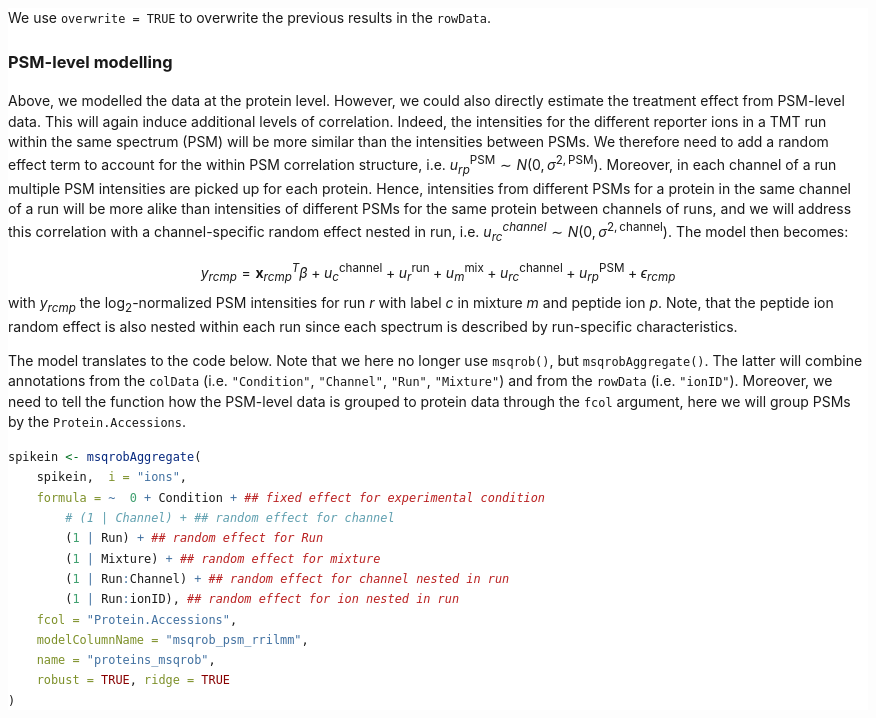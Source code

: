 We use `overwrite = TRUE` to overwrite the previous results in the
`rowData`.

### PSM-level modelling

Above, we modelled the data at the protein level. However, we could
also directly estimate the treatment effect from PSM-level data. This
will again induce additional levels of correlation. Indeed, the
intensities for the different reporter ions in a TMT run within the
same spectrum (PSM) will be more similar than the intensities between
PSMs. We therefore need to add a random effect term to account for the
within PSM correlation structure, i.e. $u^\text{PSM}_{rp} \sim
N(0,\sigma^{2,\text{PSM}})$. Moreover, in each channel of a run
multiple PSM intensities are picked up for each protein.
Hence, intensities from different PSMs for a protein in the same channel of a run will be more alike
than intensities of different PSMs for the same protein between
channels of runs, and we will address this correlation with a channel-specific
random effect nested in run, i.e. $u_{rc}^{channel} \sim
N(0,\sigma^{2,\text{channel}})$. The model then becomes:

$$
y_{rcmp} =
\mathbf{x}^T_{rcmp} \beta + u_{c}^\text{channel} +
u_r^\text{run} + u_m^\text{mix}  +
u_{rc}^\text{channel} + u_{rp}^\text{PSM} + \epsilon_{rcmp}
$$
with $y_{rcmp}$ the $\log_2$-normalized PSM intensities for run $r$
with label $c$ in mixture $m$ and peptide ion $p$. Note, that the peptide ion random
effect is also nested within each run since each spectrum is described
by run-specific characteristics.

The model translates to the code below. Note that we here no longer
use `msqrob()`, but `msqrobAggregate()`. The latter will combine
annotations from the `colData` (i.e. `"Condition"`, `"Channel"`,
`"Run"`, `"Mixture"`) and from the `rowData` (i.e.
`"ionID"`). Moreover, we need to tell the function how the PSM-level
data is grouped to protein data through the `fcol` argument, here we
will group PSMs by the `Protein.Accessions`.


``` r
spikein <- msqrobAggregate(
    spikein,  i = "ions",
    formula = ~  0 + Condition + ## fixed effect for experimental condition
        # (1 | Channel) + ## random effect for channel
        (1 | Run) + ## random effect for Run
        (1 | Mixture) + ## random effect for mixture
        (1 | Run:Channel) + ## random effect for channel nested in run
        (1 | Run:ionID), ## random effect for ion nested in run
    fcol = "Protein.Accessions",
    modelColumnName = "msqrob_psm_rrilmm",
    name = "proteins_msqrob",
    robust = TRUE, ridge = TRUE
)
```
